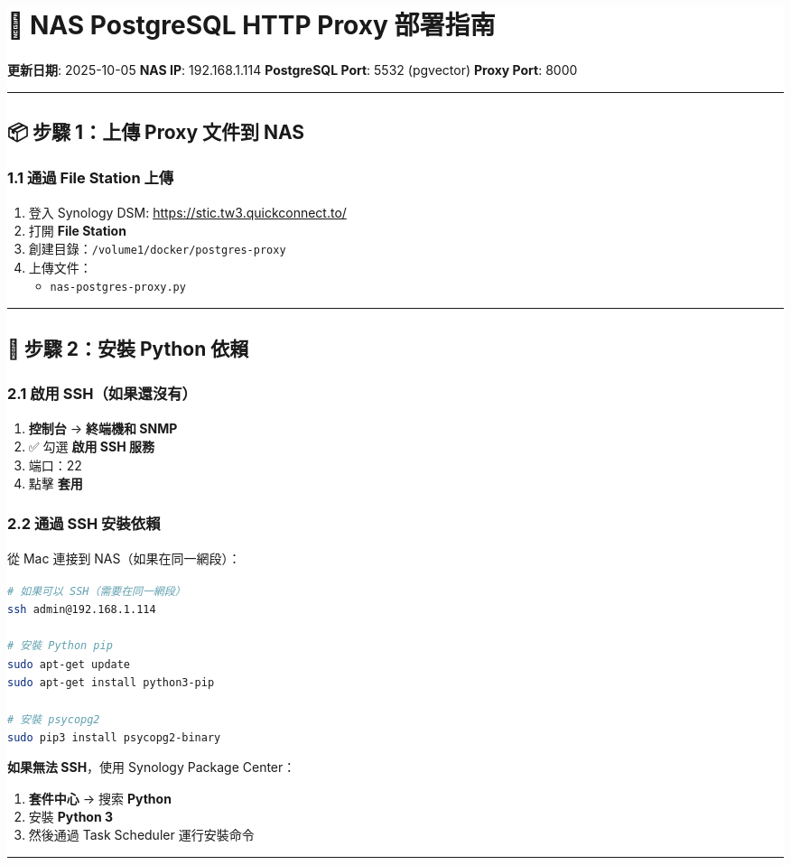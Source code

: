 # 🚀 NAS PostgreSQL HTTP Proxy 部署指南

**更新日期**: 2025-10-05
**NAS IP**: 192.168.1.114
**PostgreSQL Port**: 5532 (pgvector)
**Proxy Port**: 8000

---

## 📦 **步驟 1：上傳 Proxy 文件到 NAS**

### 1.1 通過 File Station 上傳

1. 登入 Synology DSM: https://stic.tw3.quickconnect.to/
2. 打開 **File Station**
3. 創建目錄：`/volume1/docker/postgres-proxy`
4. 上傳文件：
   - `nas-postgres-proxy.py`

---

## 🐍 **步驟 2：安裝 Python 依賴**

### 2.1 啟用 SSH（如果還沒有）

1. **控制台** → **終端機和 SNMP**
2. ✅ 勾選 **啟用 SSH 服務**
3. 端口：22
4. 點擊 **套用**

### 2.2 通過 SSH 安裝依賴

從 Mac 連接到 NAS（如果在同一網段）：
```bash
# 如果可以 SSH（需要在同一網段）
ssh admin@192.168.1.114

# 安裝 Python pip
sudo apt-get update
sudo apt-get install python3-pip

# 安裝 psycopg2
sudo pip3 install psycopg2-binary
```

**如果無法 SSH**，使用 Synology Package Center：
1. **套件中心** → 搜索 **Python**
2. 安裝 **Python 3**
3. 然後通過 Task Scheduler 運行安裝命令

---
